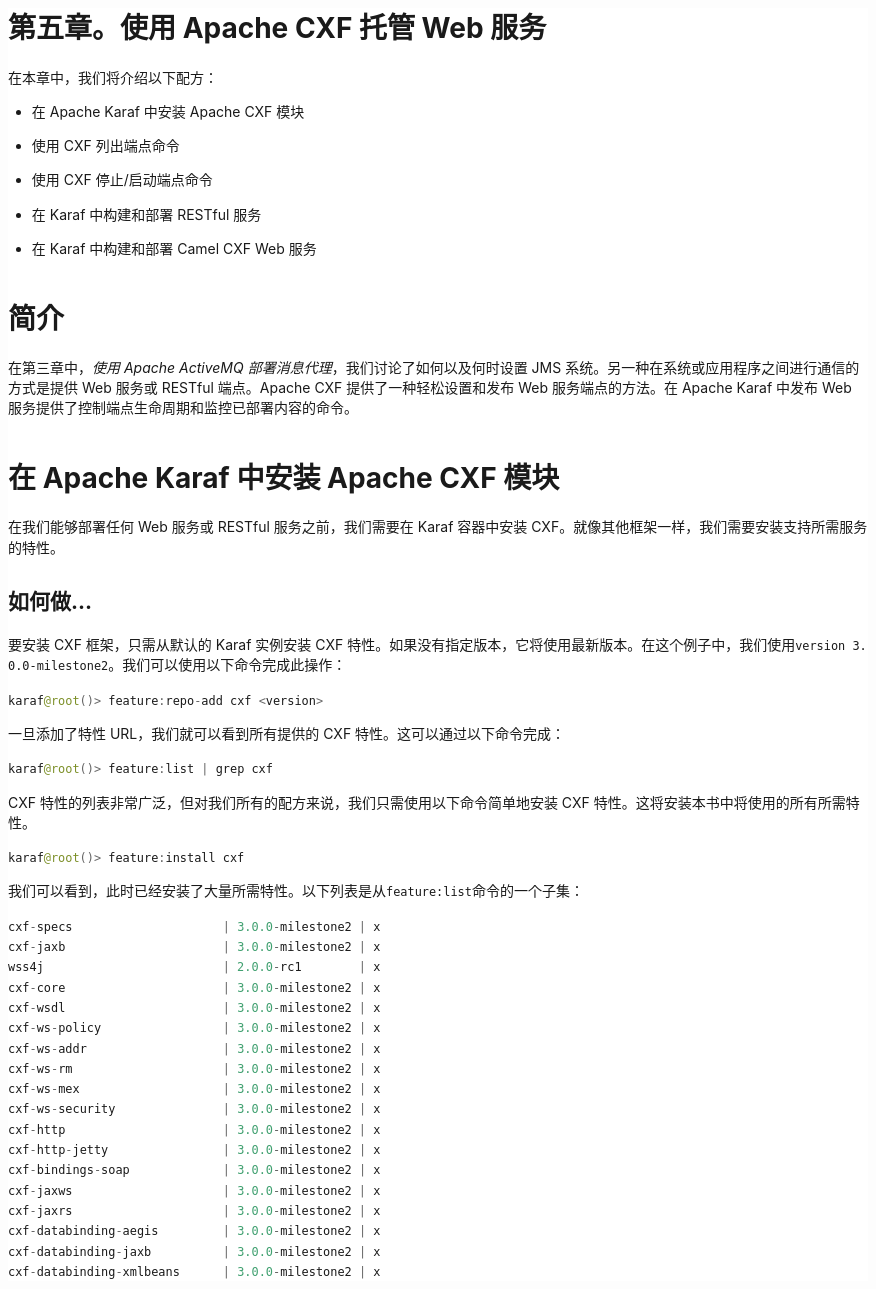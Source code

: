 # 第五章。使用 Apache CXF 托管 Web 服务

在本章中，我们将介绍以下配方：

+   在 Apache Karaf 中安装 Apache CXF 模块

+   使用 CXF 列出端点命令

+   使用 CXF 停止/启动端点命令

+   在 Karaf 中构建和部署 RESTful 服务

+   在 Karaf 中构建和部署 Camel CXF Web 服务

# 简介

在第三章中，*使用 Apache ActiveMQ 部署消息代理*，我们讨论了如何以及何时设置 JMS 系统。另一种在系统或应用程序之间进行通信的方式是提供 Web 服务或 RESTful 端点。Apache CXF 提供了一种轻松设置和发布 Web 服务端点的方法。在 Apache Karaf 中发布 Web 服务提供了控制端点生命周期和监控已部署内容的命令。

# 在 Apache Karaf 中安装 Apache CXF 模块

在我们能够部署任何 Web 服务或 RESTful 服务之前，我们需要在 Karaf 容器中安装 CXF。就像其他框架一样，我们需要安装支持所需服务的特性。

## 如何做…

要安装 CXF 框架，只需从默认的 Karaf 实例安装 CXF 特性。如果没有指定版本，它将使用最新版本。在这个例子中，我们使用`version 3.0.0-milestone2`。我们可以使用以下命令完成此操作：

```java
karaf@root()> feature:repo-add cxf <version>

```

一旦添加了特性 URL，我们就可以看到所有提供的 CXF 特性。这可以通过以下命令完成：

```java
karaf@root()> feature:list | grep cxf

```

CXF 特性的列表非常广泛，但对我们所有的配方来说，我们只需使用以下命令简单地安装 CXF 特性。这将安装本书中将使用的所有所需特性。

```java
karaf@root()> feature:install cxf

```

我们可以看到，此时已经安装了大量所需特性。以下列表是从`feature:list`命令的一个子集：

```java
cxf-specs                     | 3.0.0-milestone2 | x
cxf-jaxb                      | 3.0.0-milestone2 | x
wss4j                         | 2.0.0-rc1        | x
cxf-core                      | 3.0.0-milestone2 | x
cxf-wsdl                      | 3.0.0-milestone2 | x
cxf-ws-policy                 | 3.0.0-milestone2 | x
cxf-ws-addr                   | 3.0.0-milestone2 | x
cxf-ws-rm                     | 3.0.0-milestone2 | x
cxf-ws-mex                    | 3.0.0-milestone2 | x
cxf-ws-security               | 3.0.0-milestone2 | x
cxf-http                      | 3.0.0-milestone2 | x
cxf-http-jetty                | 3.0.0-milestone2 | x
cxf-bindings-soap             | 3.0.0-milestone2 | x
cxf-jaxws                     | 3.0.0-milestone2 | x
cxf-jaxrs                     | 3.0.0-milestone2 | x
cxf-databinding-aegis         | 3.0.0-milestone2 | x
cxf-databinding-jaxb          | 3.0.0-milestone2 | x
cxf-databinding-xmlbeans      | 3.0.0-milestone2 | x
```